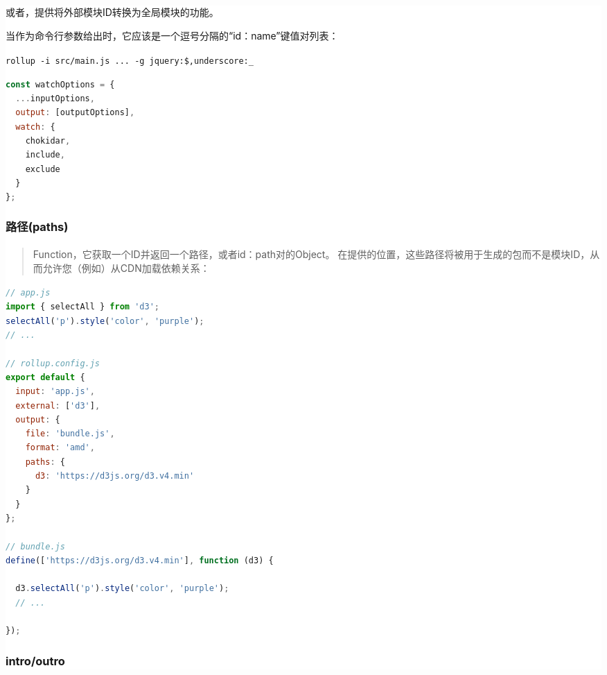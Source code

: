 
或者，提供将外部模块ID转换为全局模块的功能。

当作为命令行参数给出时，它应该是一个逗号分隔的“id：name”键值对列表：

`rollup -i src/main.js ... -g jquery:$,underscore:_`

```js
const watchOptions = {
  ...inputOptions,
  output: [outputOptions],
  watch: {
    chokidar,
    include,
    exclude
  }
};
```

### 路径(paths)

> Function，它获取一个ID并返回一个路径，或者id：path对的Object。
> 在提供的位置，这些路径将被用于生成的包而不是模块ID，从而允许您（例如）从CDN加载依赖关系：

```js
// app.js
import { selectAll } from 'd3';
selectAll('p').style('color', 'purple');
// ...

// rollup.config.js
export default {
  input: 'app.js',
  external: ['d3'],
  output: {
    file: 'bundle.js',
    format: 'amd',
    paths: {
      d3: 'https://d3js.org/d3.v4.min'
    }
  }
};

// bundle.js
define(['https://d3js.org/d3.v4.min'], function (d3) {

  d3.selectAll('p').style('color', 'purple');
  // ...

});
```

### intro/outro​
